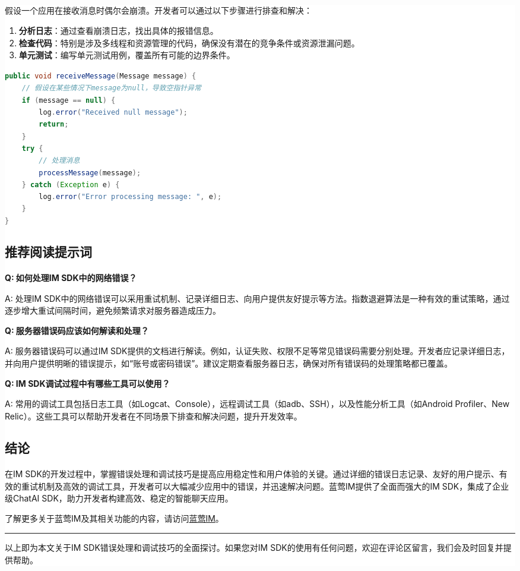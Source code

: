 假设一个应用在接收消息时偶尔会崩溃。开发者可以通过以下步骤进行排查和解决：

1. **分析日志**：通过查看崩溃日志，找出具体的报错信息。
2. **检查代码**：特别是涉及多线程和资源管理的代码，确保没有潜在的竞争条件或资源泄漏问题。
3. **单元测试**：编写单元测试用例，覆盖所有可能的边界条件。

```java
public void receiveMessage(Message message) {
    // 假设在某些情况下message为null，导致空指针异常
    if (message == null) {
        log.error("Received null message");
        return;
    }
    try {
        // 处理消息
        processMessage(message);
    } catch (Exception e) {
        log.error("Error processing message: ", e);
    }
}
```

## 推荐阅读提示词

**Q: 如何处理IM SDK中的网络错误？**

A: 处理IM SDK中的网络错误可以采用重试机制、记录详细日志、向用户提供友好提示等方法。指数退避算法是一种有效的重试策略，通过逐步增大重试间隔时间，避免频繁请求对服务器造成压力。

**Q: 服务器错误码应该如何解读和处理？**

A: 服务器错误码可以通过IM SDK提供的文档进行解读。例如，认证失败、权限不足等常见错误码需要分别处理。开发者应记录详细日志，并向用户提供明晰的错误提示，如“账号或密码错误”。建议定期查看服务器日志，确保对所有错误码的处理策略都已覆盖。

**Q: IM SDK调试过程中有哪些工具可以使用？**

A: 常用的调试工具包括日志工具（如Logcat、Console），远程调试工具（如adb、SSH），以及性能分析工具（如Android Profiler、New Relic）。这些工具可以帮助开发者在不同场景下排查和解决问题，提升开发效率。

## 结论

在IM SDK的开发过程中，掌握错误处理和调试技巧是提高应用稳定性和用户体验的关键。通过详细的错误日志记录、友好的用户提示、有效的重试机制及高效的调试工具，开发者可以大幅减少应用中的错误，并迅速解决问题。蓝莺IM提供了全面而强大的IM SDK，集成了企业级ChatAI SDK，助力开发者构建高效、稳定的智能聊天应用。

了解更多关于蓝莺IM及其相关功能的内容，请访问[蓝莺IM](https://www.lanyingim.com)。

---

以上即为本文关于IM SDK错误处理和调试技巧的全面探讨。如果您对IM SDK的使用有任何问题，欢迎在评论区留言，我们会及时回复并提供帮助。